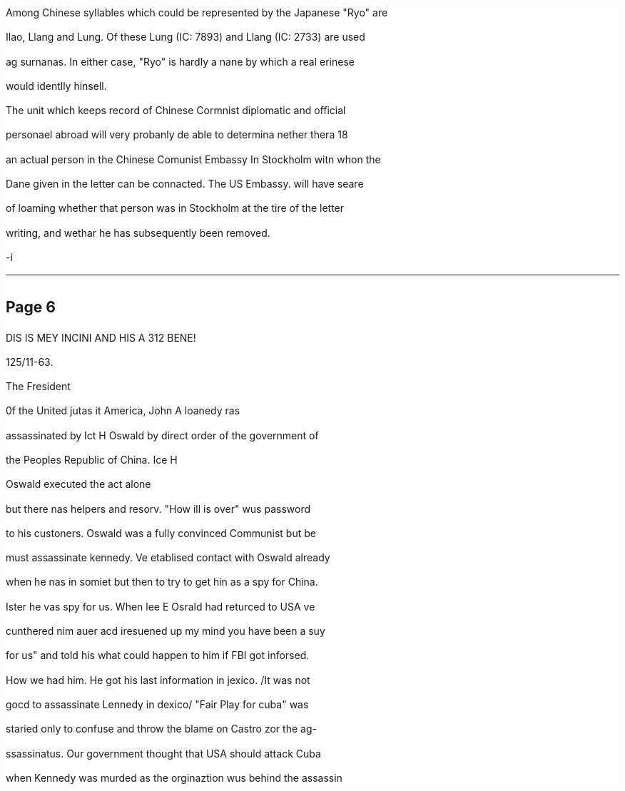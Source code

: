 Among Chinese syllables which could be represented by the Japanese "Ryo" are

Ilao, Llang and Lung. Of these Lung (IC: 7893) and Llang (IC: 2733) are used

ag surnanas. In either case, "Ryo" is hardly a nane by which a real erinese

would identlly hinsell.

The unit which keeps record of Chinese Cormnist diplomatic and official

personael abroad will very probanly de able to determina nether thera 18

an actual person in the Chinese Comunist Embassy In Stockholm witn whon the

Dane given in the letter can be connacted. The US Embassy. will have seare

of loaming whether that person was in Stockholm at the tire of the letter

writing, and wethar he has subsequently been removed.

-i

---

## Page 6

DIS IS MEY INCINI AND HIS A 312 BENE!

125/11-63.

The Fresident

0f the United jutas it America, John A loanedy ras

assassinated by Ict H Oswald by direct order of the government of

the Peoples Republic of China. Ice H

Oswald executed the act alone

but there nas helpers and resorv. "How ill is over" wus password

to his custoners. Oswald was a fully convinced Communist but be

must assassinate kennedy. Ve etablised contact with Oswald already

when he nas in somiet but then to try to get hin as a spy for China.

Ister he vas spy for us. When lee E Osrald had returced to USA ve

cunthered nim auer acd iresuened up my mind you have been a suy

for us" and told his what could happen to him if FBI got inforsed.

How we had him. He got his last information in jexico. /It was not

gocd to assassinate Lennedy in dexico/ "Fair Play for cuba" was

staried only to confuse and throw the blame on Castro zor the ag-

ssassinatus. Our government thought that USA should attack Cuba

when Kennedy was murded as the orginaztion wus behind the assassin
